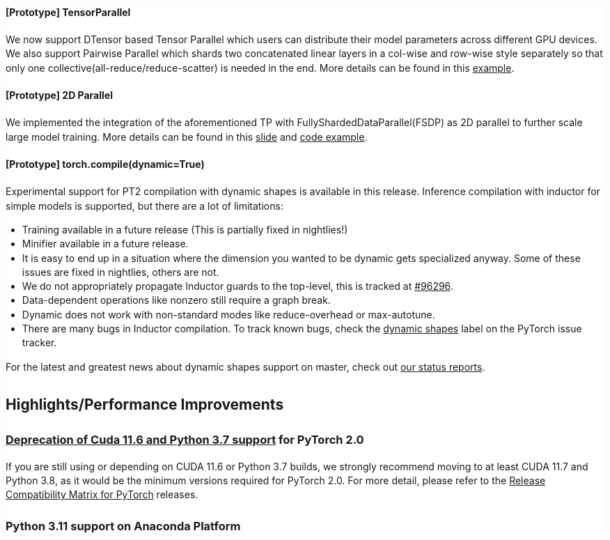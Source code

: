 
#### [Prototype] TensorParallel

We now support DTensor based Tensor Parallel which users can distribute their model parameters across different GPU devices. We also support Pairwise Parallel which shards two concatenated linear layers in a col-wise and row-wise style separately so that only one collective(all-reduce/reduce-scatter) is needed in the end. More details can be found in this [example](https://github.com/pytorch/examples/blob/main/distributed/tensor_parallelism/example.py).


#### [Prototype] 2D Parallel

We implemented the integration of the aforementioned TP with FullyShardedDataParallel(FSDP) as 2D parallel to further scale large model training. More details can be found in this [slide](https://docs.google.com/presentation/d/17g6WqrO00rP3MsxbRENsPpjrlSkwiA_QB4r93_eB5is/edit?usp=sharing) and [code example](https://github.com/pytorch/pytorch/blob/master/test/distributed/tensor/parallel/test_2d_parallel.py).


#### [Prototype] torch.compile(dynamic=True)

Experimental support for PT2 compilation with dynamic shapes is available in this release. Inference compilation with inductor for simple models is supported, but there are a lot of limitations:

* Training available in a future release (This is partially fixed in nightlies!)
* Minifier available in a future release.
* It is easy to end up in a situation where the dimension you wanted to be dynamic gets specialized anyway. Some of these issues are fixed in nightlies, others are not.
* We do not appropriately propagate Inductor guards to the top-level, this is tracked at [#96296](https://github.com/pytorch/pytorch/issues/96296).
* Data-dependent operations like nonzero still require a graph break.
* Dynamic does not work with non-standard modes like reduce-overhead or max-autotune.
* There are many bugs in Inductor compilation. To track known bugs, check the [dynamic shapes](https://github.com/pytorch/pytorch/issues?q=is%3Aopen+is%3Aissue+label%3A%22module%3A+dynamic+shapes%22) label on the PyTorch issue tracker.

For the latest and greatest news about dynamic shapes support on master, check out [our status reports](https://dev-discuss.pytorch.org/t/state-of-symbolic-shapes-branch/777/43).


## Highlights/Performance Improvements


### [Deprecation of Cuda 11.6 and Python 3.7 support](https://pytorch.org/blog/deprecation-cuda-python-support/) for PyTorch 2.0

If you are still using or depending on CUDA 11.6 or Python 3.7 builds, we strongly recommend moving to at least CUDA 11.7 and Python 3.8, as it would be the minimum versions required for PyTorch 2.0. For more detail, please refer to the [Release Compatibility Matrix for PyTorch](https://github.com/pytorch/pytorch/blob/master/RELEASE.md#release-compatibility-matrix) releases.


### Python 3.11 support on Anaconda Platform
